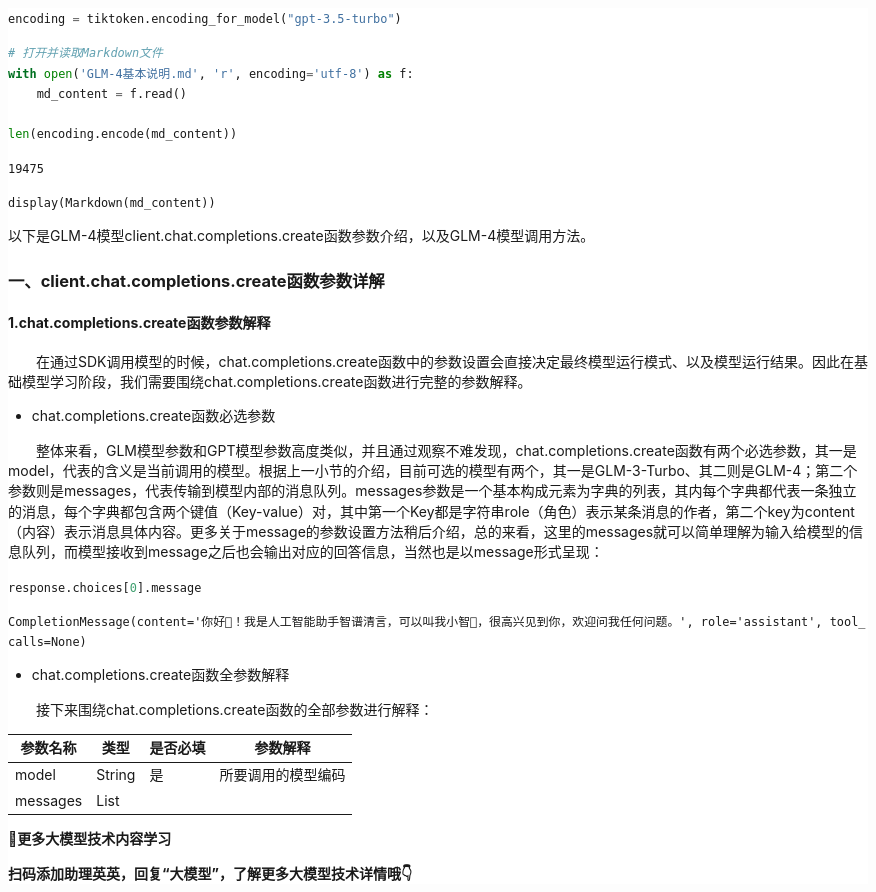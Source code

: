 ```python
encoding = tiktoken.encoding_for_model("gpt-3.5-turbo")
```

```python
# 打开并读取Markdown文件
with open('GLM-4基本说明.md', 'r', encoding='utf-8') as f:
    md_content = f.read()
    
len(encoding.encode(md_content))
```

```plaintext
19475
```

```python
display(Markdown(md_content))
```

以下是GLM-4模型client.chat.completions.create函数参数介绍，以及GLM-4模型调用方法。

### 一、client.chat.completions.create函数参数详解

#### 1.chat.completions.create函数参数解释

  在通过SDK调用模型的时候，chat.completions.create函数中的参数设置会直接决定最终模型运行模式、以及模型运行结果。因此在基础模型学习阶段，我们需要围绕chat.completions.create函数进行完整的参数解释。

* chat.completions.create函数必选参数

  整体来看，GLM模型参数和GPT模型参数高度类似，并且通过观察不难发现，chat.completions.create函数有两个必选参数，其一是model，代表的含义是当前调用的模型。根据上一小节的介绍，目前可选的模型有两个，其一是GLM-3-Turbo、其二则是GLM-4；第二个参数则是messages，代表传输到模型内部的消息队列。messages参数是一个基本构成元素为字典的列表，其内每个字典都代表一条独立的消息，每个字典都包含两个键值（Key-value）对，其中第一个Key都是字符串role（角色）表示某条消息的作者，第二个key为content（内容）表示消息具体内容。更多关于message的参数设置方法稍后介绍，总的来看，这里的messages就可以简单理解为输入给模型的信息队列，而模型接收到message之后也会输出对应的回答信息，当然也是以message形式呈现：

```python
response.choices[0].message
```

```plaintext
CompletionMessage(content='你好👋！我是人工智能助手智谱清言，可以叫我小智🤖，很高兴见到你，欢迎问我任何问题。', role='assistant', tool_calls=None)
```

* chat.completions.create函数全参数解释

  接下来围绕chat.completions.create函数的全部参数进行解释：

| 参数名称     | 类型     | 是否必填 | 参数解释      |
| -------- | ------ | ---- | --------- |
| model    | String | 是    | 所要调用的模型编码 |
| messages | List   |      |           |

📍**更多大模型技术内容学习**

**扫码添加助理英英，回复“大模型”，了解更多大模型技术详情哦👇**
